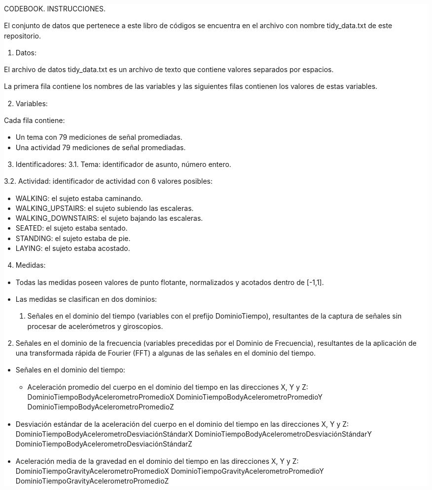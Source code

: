 CODEBOOK.
INSTRUCCIONES.

El conjunto de datos que pertenece a este libro de códigos se encuentra en el archivo con nombre tidy_data.txt de este repositorio.


1. Datos:
  
  El archivo de datos tidy_data.txt es un archivo de texto que contiene valores separados por espacios.

La primera fila contiene los nombres de las variables y las siguientes filas contienen los valores de estas variables.

2. Variables:
  
  Cada fila contiene: 
  - Un tema con 79 mediciones de señal promediadas.
- Una actividad 79 mediciones de señal promediadas.

3. Identificadores:
  3.1. Tema: identificador de asunto, número entero.

3.2. Actividad: identificador de actividad con 6 valores posibles:
  - WALKING: el sujeto estaba caminando.
- WALKING_UPSTAIRS: el sujeto subiendo las escaleras.
- WALKING_DOWNSTAIRS: el sujeto bajando las escaleras.
- SEATED: el sujeto estaba sentado.
- STANDING: el sujeto estaba de pie.
- LAYING: el sujeto estaba acostado.

4. Medidas:
  - Todas las medidas poseen valores de punto flotante, normalizados y acotados dentro de [-1,1].

- Las medidas se clasifican en dos dominios:
  1. Señales en el dominio del tiempo (variables con el prefijo DominioTiempo), resultantes de la captura de señales sin procesar de acelerómetros y giroscopios.

2. Señales en el dominio de la frecuencia (variables precedidas por el Dominio de Frecuencia), resultantes de la aplicación de una transformada rápida de Fourier (FFT) a algunas de las señales en el dominio del tiempo.

* Señales en el dominio del tiempo:
  
  - Aceleración promedio del cuerpo en el dominio del tiempo en las direcciones X, Y y Z:
  DominioTiempoBodyAcelerometroPromedioX
DominioTiempoBodyAcelerometroPromedioY
DominioTiempoBodyAcelerometroPromedioZ


- Desviación estándar de la aceleración del cuerpo en el dominio del tiempo en las direcciones X, Y y Z:
  DominioTiempoBodyAcelerometroDesviaciónStándarX
DominioTiempoBodyAcelerometroDesviaciónStándarY
DominioTiempoBodyAcelerometroDesviaciónStándarZ


- Aceleración media de la gravedad en el dominio del tiempo en las direcciones X, Y y Z:
  DominioTiempoGravityAcelerometroPromedioX
DominioTiempoGravityAcelerometroPromedioY
DominioTiempoGravityAcelerometroPromedioZ
